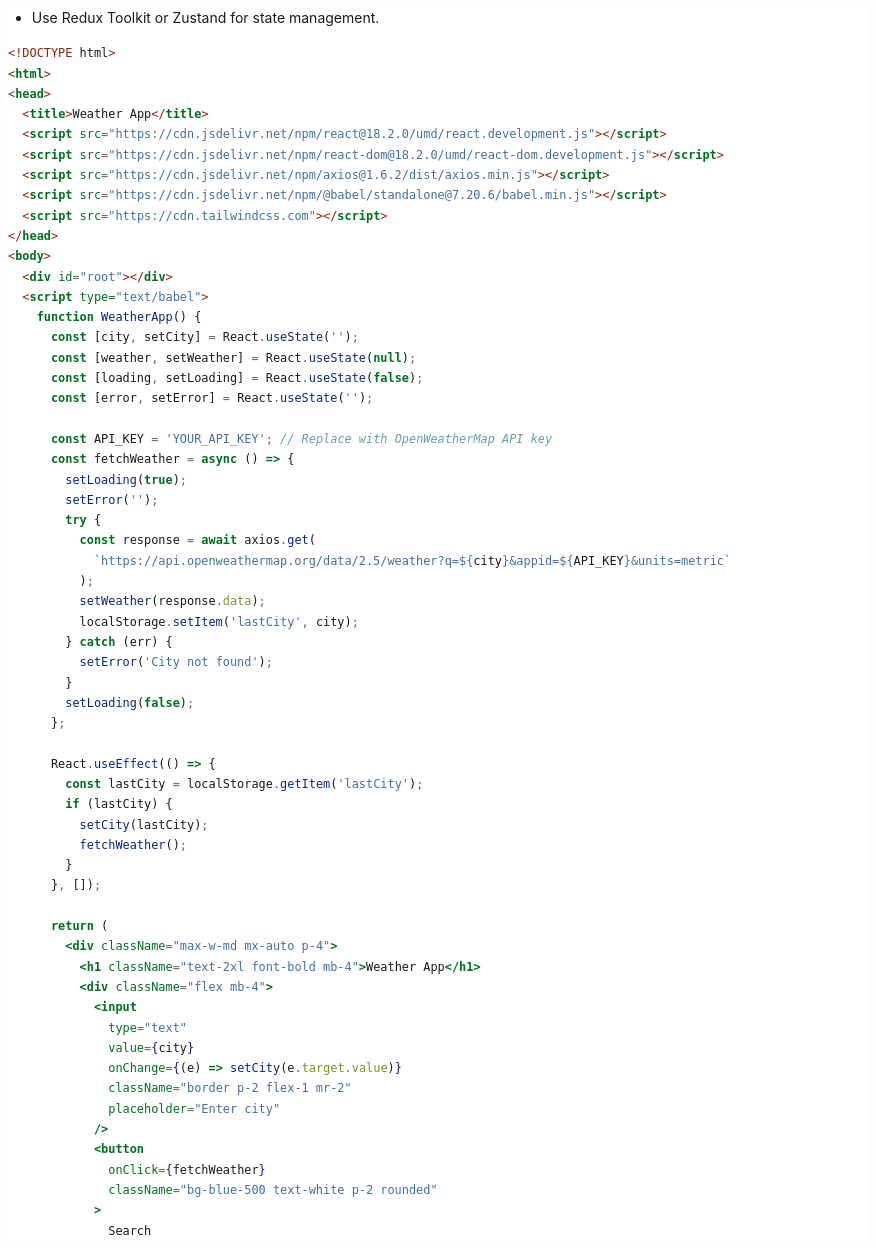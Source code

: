   - Use Redux Toolkit or Zustand for state management.

```html
<!DOCTYPE html>
<html>
<head>
  <title>Weather App</title>
  <script src="https://cdn.jsdelivr.net/npm/react@18.2.0/umd/react.development.js"></script>
  <script src="https://cdn.jsdelivr.net/npm/react-dom@18.2.0/umd/react-dom.development.js"></script>
  <script src="https://cdn.jsdelivr.net/npm/axios@1.6.2/dist/axios.min.js"></script>
  <script src="https://cdn.jsdelivr.net/npm/@babel/standalone@7.20.6/babel.min.js"></script>
  <script src="https://cdn.tailwindcss.com"></script>
</head>
<body>
  <div id="root"></div>
  <script type="text/babel">
    function WeatherApp() {
      const [city, setCity] = React.useState('');
      const [weather, setWeather] = React.useState(null);
      const [loading, setLoading] = React.useState(false);
      const [error, setError] = React.useState('');

      const API_KEY = 'YOUR_API_KEY'; // Replace with OpenWeatherMap API key
      const fetchWeather = async () => {
        setLoading(true);
        setError('');
        try {
          const response = await axios.get(
            `https://api.openweathermap.org/data/2.5/weather?q=${city}&appid=${API_KEY}&units=metric`
          );
          setWeather(response.data);
          localStorage.setItem('lastCity', city);
        } catch (err) {
          setError('City not found');
        }
        setLoading(false);
      };

      React.useEffect(() => {
        const lastCity = localStorage.getItem('lastCity');
        if (lastCity) {
          setCity(lastCity);
          fetchWeather();
        }
      }, []);

      return (
        <div className="max-w-md mx-auto p-4">
          <h1 className="text-2xl font-bold mb-4">Weather App</h1>
          <div className="flex mb-4">
            <input
              type="text"
              value={city}
              onChange={(e) => setCity(e.target.value)}
              className="border p-2 flex-1 mr-2"
              placeholder="Enter city"
            />
            <button
              onClick={fetchWeather}
              className="bg-blue-500 text-white p-2 rounded"
            >
              Search
```